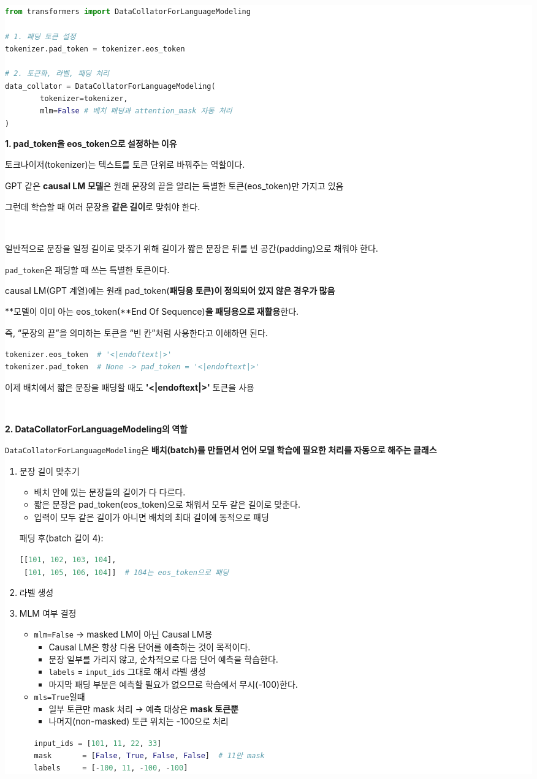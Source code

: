 ```python
from transformers import DataCollatorForLanguageModeling

# 1. 패딩 토큰 설정
tokenizer.pad_token = tokenizer.eos_token

# 2. 토큰화, 라벨, 패딩 처리
data_collator = DataCollatorForLanguageModeling(
		tokenizer=tokenizer,
		mlm=False # 배치 패딩과 attention_mask 자동 처리
)
```

**1. pad_token을 eos_token으로 설정하는 이유**

토크나이저(tokenizer)는 텍스트를 토큰 단위로 바꿔주는 역할이다.

GPT 같은 **causal LM 모델**은 원래 문장의 끝을 알리는 특별한 토큰(eos_token)만 가지고 있음

그런데 학습할 때 여러 문장을 **같은 길이**로 맞춰야 한다.

<br>

일반적으로 문장을 일정 길이로 맞추기 위해 길이가 짧은 문장은 뒤를 빈 공간(padding)으로 채워야 한다.

`pad_token`은 패딩할 때 쓰는 특별한 토큰이다.

causal LM(GPT 계열)에는 원래 pad_token(**패딩용 토큰)이 정의되어 있지 않은 경우가 많음**

**모델이 이미 아는 eos_token(**End Of Sequence)**을 패딩용으로 재활용**한다.

즉, “문장의 끝”을 의미하는 토큰을 “빈 칸”처럼 사용한다고 이해하면 된다.

```python
tokenizer.eos_token  # '<|endoftext|>'
tokenizer.pad_token  # None -> pad_token = '<|endoftext|>'
```

이제 배치에서 짧은 문장을 패딩할 때도 **'<|endoftext|>'** 토큰을 사용

<br>

**2. DataCollatorForLanguageModeling의 역할**

`DataCollatorForLanguageModeling`은 **배치(batch)를 만들면서 언어 모델 학습에 필요한 처리를 자동으로 해주는 클래스**

1. 문장 길이 맞추기

   - 배치 안에 있는 문장들의 길이가 다 다르다.
   - 짧은 문장은 pad_token(eos_token)으로 채워서 모두 같은 길이로 맞춘다.
   - 입력이 모두 같은 길이가 아니면 배치의 최대 길이에 동적으로 패딩

   패딩 후(batch 길이 4):

   ```python
   [[101, 102, 103, 104],
    [101, 105, 106, 104]]  # 104는 eos_token으로 패딩
   ```

2. 라벨 생성
3. MLM 여부 결정
   - `mlm=False` → masked LM이 아닌 Causal LM용
     - Causal LM은 항상 다음 단어를 에측하는 것이 목적이다.
     - 문장 일부를 가리지 않고, 순차적으로 다음 단어 예측을 학습한다.
     - `labels` = `input_ids` 그대로 해서 라벨 생성
     - 마지막 패딩 부분은 예측할 필요가 없으므로 학습에서 무시(-100)한다.
   - `mls=True`일때
     - 일부 토큰만 mask 처리 → 예측 대상은 **mask 토큰뿐**
     - 나머지(non-masked) 토큰 위치는 -100으로 처리
     ```python
     input_ids = [101, 11, 22, 33]
     mask       = [False, True, False, False]  # 11만 mask
     labels     = [-100, 11, -100, -100]
     ```